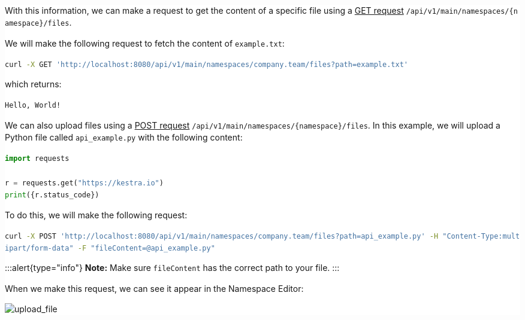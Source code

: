 With this information, we can make a request to get the content of a specific file using a [GET request](https://kestra.io/docs/api-reference/open-source#get-/api/v1/namespaces/-namespace-/files) `/api/v1/main/namespaces/{namespace}/files`.

We will make the following request to fetch the content of `example.txt`:

```bash
curl -X GET 'http://localhost:8080/api/v1/main/namespaces/company.team/files?path=example.txt'
```

which returns:

```
Hello, World!
```

We can also upload files using a [POST request](https://kestra.io/docs/api-reference/open-source#post-/api/v1/namespaces/-namespace-/files) `/api/v1/main/namespaces/{namespace}/files`. In this example, we will upload a Python file called `api_example.py` with the following content:

```python
import requests

r = requests.get("https://kestra.io")
print({r.status_code})
```

To do this, we will make the following request:

```bash
curl -X POST 'http://localhost:8080/api/v1/main/namespaces/company.team/files?path=api_example.py' -H "Content-Type:multipart/form-data" -F "fileContent=@api_example.py"
```

:::alert{type="info"}
**Note:** Make sure `fileContent` has the correct path to your file.
:::

When we make this request, we can see it appear in the Namespace Editor:

![upload_file](/docs/how-to-guides/api/upload_file.png)
